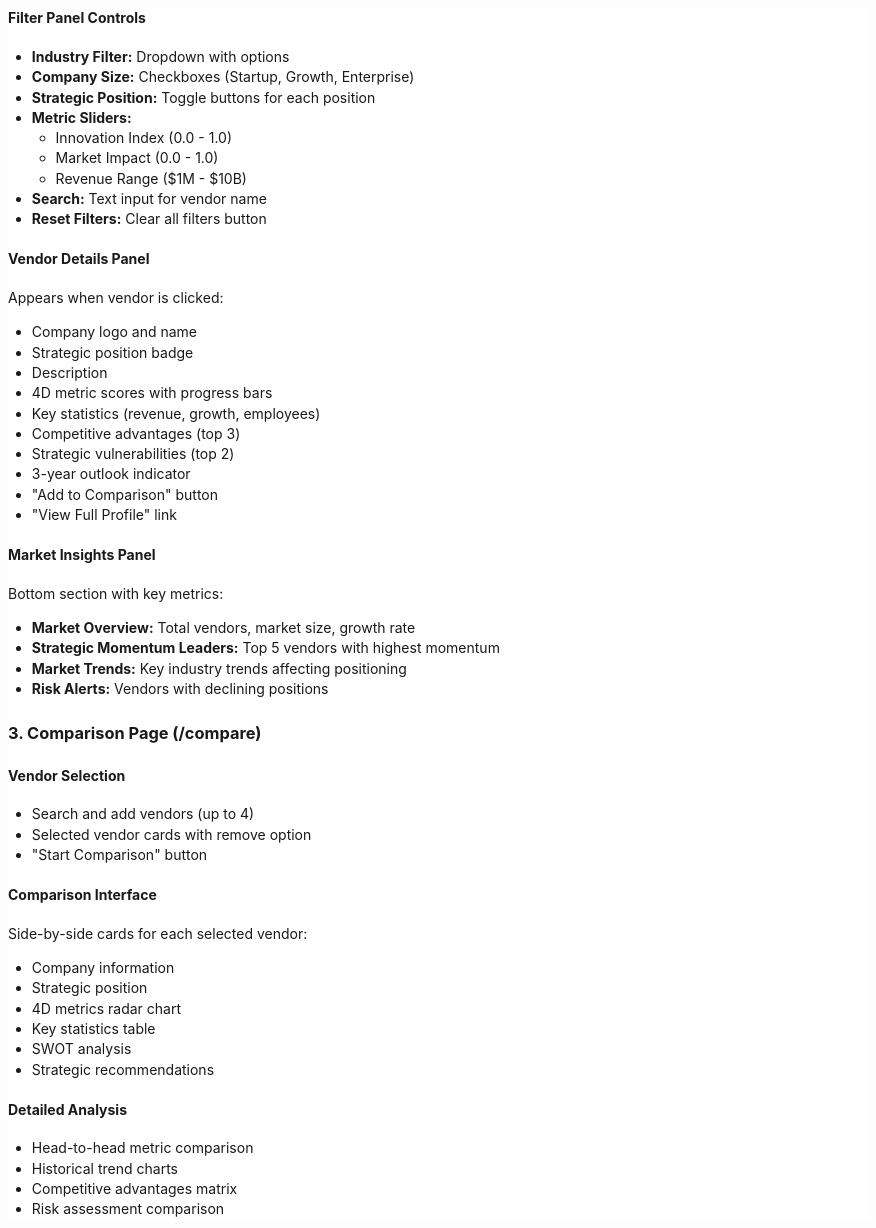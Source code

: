 #### Filter Panel Controls
- **Industry Filter:** Dropdown with options
- **Company Size:** Checkboxes (Startup, Growth, Enterprise)
- **Strategic Position:** Toggle buttons for each position
- **Metric Sliders:** 
  - Innovation Index (0.0 - 1.0)
  - Market Impact (0.0 - 1.0)
  - Revenue Range ($1M - $10B)
- **Search:** Text input for vendor name
- **Reset Filters:** Clear all filters button

#### Vendor Details Panel
Appears when vendor is clicked:
- Company logo and name
- Strategic position badge
- Description
- 4D metric scores with progress bars
- Key statistics (revenue, growth, employees)
- Competitive advantages (top 3)
- Strategic vulnerabilities (top 2)
- 3-year outlook indicator
- "Add to Comparison" button
- "View Full Profile" link

#### Market Insights Panel
Bottom section with key metrics:
- **Market Overview:** Total vendors, market size, growth rate
- **Strategic Momentum Leaders:** Top 5 vendors with highest momentum
- **Market Trends:** Key industry trends affecting positioning
- **Risk Alerts:** Vendors with declining positions

### 3. Comparison Page (/compare)

#### Vendor Selection
- Search and add vendors (up to 4)
- Selected vendor cards with remove option
- "Start Comparison" button

#### Comparison Interface
Side-by-side cards for each selected vendor:
- Company information
- Strategic position
- 4D metrics radar chart
- Key statistics table
- SWOT analysis
- Strategic recommendations

#### Detailed Analysis
- Head-to-head metric comparison
- Historical trend charts
- Competitive advantages matrix
- Risk assessment comparison
